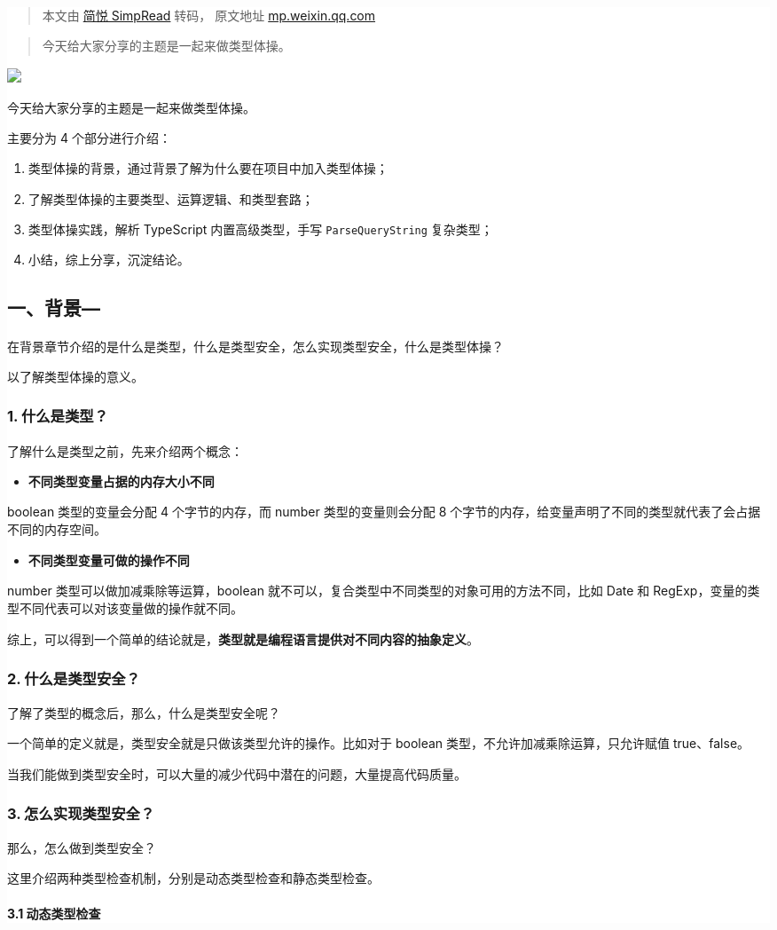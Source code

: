 > 本文由 [简悦 SimpRead](http://ksria.com/simpread/) 转码， 原文地址 [mp.weixin.qq.com](https://mp.weixin.qq.com/s?__biz=MjM5NzM0MjcyMQ==&mid=2650161661&idx=5&sn=37f27b404a46901c41c83c8b9ef0d9c4&chksm=bed99a9389ae1385c44c63f6a5f5541ce495a6b9ef385094c7d6c13be2e4b9a4586af487e40f&mpshare=1&scene=1&srcid=0927rTIg3cdSLvvgXlxUsSqo&sharer_sharetime=1664219389405&sharer_shareid=8a467675e94cd5b11b6640b7770d6cc6#rd)

> 今天给大家分享的主题是一起来做类型体操。

![](https://mmbiz.qpic.cn/mmbiz_jpg/VicflqIDTUVVHsPzrg4wRo244ORVllicWwoDnzIkIiaeeoge1zXu9arCkD9WOAziaafvawic8bHn8F5GUu1LPT7PZ3g/640?wx_fmt=jpeg)

今天给大家分享的主题是一起来做类型体操。

主要分为 4 个部分进行介绍：

1.  类型体操的背景，通过背景了解为什么要在项目中加入类型体操；
    
2.  了解类型体操的主要类型、运算逻辑、和类型套路；
    
3.  类型体操实践，解析 TypeScript 内置高级类型，手写 `ParseQueryString` 复杂类型；
    
4.  小结，综上分享，沉淀结论。
    

一、背景—
-----

在背景章节介绍的是什么是类型，什么是类型安全，怎么实现类型安全，什么是类型体操？

以了解类型体操的意义。

### 1. 什么是类型？

了解什么是类型之前，先来介绍两个概念：

*   **不同类型变量占据的内存大小不同**
    

boolean 类型的变量会分配 4 个字节的内存，而 number 类型的变量则会分配 8 个字节的内存，给变量声明了不同的类型就代表了会占据不同的内存空间。

*   **不同类型变量可做的操作不同**
    

number 类型可以做加减乘除等运算，boolean 就不可以，复合类型中不同类型的对象可用的方法不同，比如 Date 和 RegExp，变量的类型不同代表可以对该变量做的操作就不同。

综上，可以得到一个简单的结论就是，**类型就是编程语言提供对不同内容的抽象定义**。

### 2. 什么是类型安全？

了解了类型的概念后，那么，什么是类型安全呢？

一个简单的定义就是，类型安全就是只做该类型允许的操作。比如对于 boolean 类型，不允许加减乘除运算，只允许赋值 true、false。

当我们能做到类型安全时，可以大量的减少代码中潜在的问题，大量提高代码质量。

### 3. 怎么实现类型安全？

那么，怎么做到类型安全？

这里介绍两种类型检查机制，分别是动态类型检查和静态类型检查。

#### 3.1 动态类型检查

